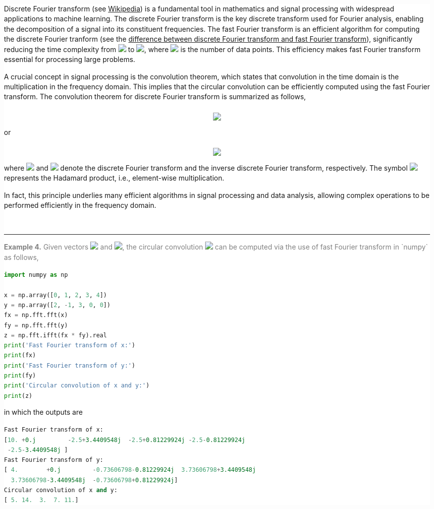 Discrete Fourier transform (see [Wikipedia](https://en.wikipedia.org/wiki/Discrete_Fourier_transform)) is a fundamental tool in mathematics and signal processing with widespread applications to machine learning. The discrete Fourier transform is the key discrete transform used for Fourier analysis, enabling the decomposition of a signal into its constituent frequencies. The fast Fourier transform is an efficient algorithm for computing the discrete Fourier tranform (see the [difference between discrete Fourier transform and fast Fourier transform](https://math.stackexchange.com/q/30464/738418)), significantly reducing the time complexity from <img style="display: inline;" src="https://latex.codecogs.com/svg.latex?&space;\mathcal{O}(T^2)"/> to <img style="display: inline;" src="https://latex.codecogs.com/svg.latex?&space;\mathcal{O}(T\log T)"/>, where <img style="display: inline;" src="https://latex.codecogs.com/svg.latex?&space;T"/> is the number of data points. This efficiency makes fast Fourier transform essential for processing large problems.

A crucial concept in signal processing is the convolution theorem, which states that convolution in the time domain is the multiplication in the frequency domain. This implies that the circular convolution can be efficiently computed using the fast Fourier transform. The convolution theorem for discrete Fourier transform is summarized as follows,

<p align = "center"><img align="middle" src="https://latex.codecogs.com/svg.latex?&space;\mathcal{F}(\boldsymbol{x}\star\boldsymbol{y})=\mathcal{F}(\boldsymbol{x})\circ\mathcal{F}(\boldsymbol{y})"/></p>

or

<p align = "center"><img align="middle" src="https://latex.codecogs.com/svg.latex?&space;\boldsymbol{x}\star\boldsymbol{y}=\mathcal{F}^{-1}(\mathcal{F}(\boldsymbol{x})\circ\mathcal{F}(\boldsymbol{y}))"/></p>

where <img style="display: inline;" src="https://latex.codecogs.com/svg.latex?&space;\mathcal{F}(\cdot)"/> and <img style="display: inline;" src="https://latex.codecogs.com/svg.latex?&space;\mathcal{F}^{-1}(\cdot)"/> denote the discrete Fourier transform and the inverse discrete Fourier transform, respectively. The symbol <img style="display: inline;" src="https://latex.codecogs.com/svg.latex?&space;\circ"/> represents the Hadamard product, i.e., element-wise multiplication.

In fact, this principle underlies many efficient algorithms in signal processing and data analysis, allowing complex operations to be performed efficiently in the frequency domain.

<br>

---

<span style="color:gray">
<b>Example 4.</b> Given vectors <img style="display: inline;" src="https://latex.codecogs.com/svg.latex?&space;\boldsymbol{x}=(0,1,2,3,4)^\top"/> and <img style="display: inline;" src="https://latex.codecogs.com/svg.latex?&space;\boldsymbol{y}=(2,-1,3,0,0)^\top"/>, the circular convolution <img style="display: inline;" src="https://latex.codecogs.com/svg.latex?&space;\boldsymbol{z}=\boldsymbol{x}\star\boldsymbol{y}"/> can be computed via the use of fast Fourier transform in `numpy` as follows,
</span>


```python
import numpy as np

x = np.array([0, 1, 2, 3, 4])
y = np.array([2, -1, 3, 0, 0])
fx = np.fft.fft(x)
fy = np.fft.fft(y)
z = np.fft.ifft(fx * fy).real
print('Fast Fourier transform of x:')
print(fx)
print('Fast Fourier transform of y:')
print(fy)
print('Circular convolution of x and y:')
print(z)
```

in which the outputs are

```python
Fast Fourier transform of x:
[10. +0.j         -2.5+3.4409548j  -2.5+0.81229924j -2.5-0.81229924j
 -2.5-3.4409548j ]
Fast Fourier transform of y:
[ 4.        +0.j         -0.73606798-0.81229924j  3.73606798+3.4409548j
  3.73606798-3.4409548j  -0.73606798+0.81229924j]
Circular convolution of x and y:
[ 5. 14.  3.  7. 11.]
```
